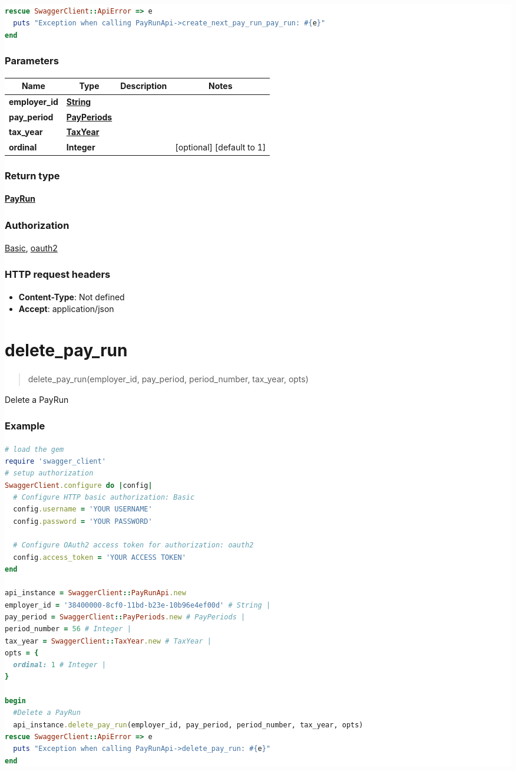 ```ruby
rescue SwaggerClient::ApiError => e
  puts "Exception when calling PayRunApi->create_next_pay_run_pay_run: #{e}"
end
```

### Parameters

Name | Type | Description  | Notes
------------- | ------------- | ------------- | -------------
 **employer_id** | [**String**](.md)|  | 
 **pay_period** | [**PayPeriods**](.md)|  | 
 **tax_year** | [**TaxYear**](.md)|  | 
 **ordinal** | **Integer**|  | [optional] [default to 1]

### Return type

[**PayRun**](PayRun.md)

### Authorization

[Basic](../README.md#Basic), [oauth2](../README.md#oauth2)

### HTTP request headers

 - **Content-Type**: Not defined
 - **Accept**: application/json



# **delete_pay_run**
> delete_pay_run(employer_id, pay_period, period_number, tax_year, opts)

Delete a PayRun

### Example
```ruby
# load the gem
require 'swagger_client'
# setup authorization
SwaggerClient.configure do |config|
  # Configure HTTP basic authorization: Basic
  config.username = 'YOUR USERNAME'
  config.password = 'YOUR PASSWORD'

  # Configure OAuth2 access token for authorization: oauth2
  config.access_token = 'YOUR ACCESS TOKEN'
end

api_instance = SwaggerClient::PayRunApi.new
employer_id = '38400000-8cf0-11bd-b23e-10b96e4ef00d' # String | 
pay_period = SwaggerClient::PayPeriods.new # PayPeriods | 
period_number = 56 # Integer | 
tax_year = SwaggerClient::TaxYear.new # TaxYear | 
opts = { 
  ordinal: 1 # Integer | 
}

begin
  #Delete a PayRun
  api_instance.delete_pay_run(employer_id, pay_period, period_number, tax_year, opts)
rescue SwaggerClient::ApiError => e
  puts "Exception when calling PayRunApi->delete_pay_run: #{e}"
end
```
